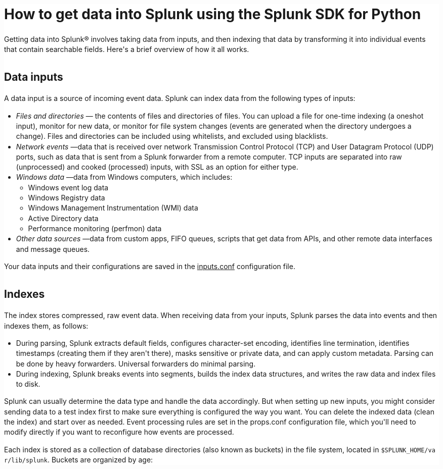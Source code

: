 # How to get data into Splunk using the Splunk SDK for Python

Getting data into Splunk® involves taking data from inputs, and then indexing that data by transforming it into individual events that contain searchable fields. Here's a brief overview of how it all works.

## Data inputs

A data input is a source of incoming event data. Splunk can index data from the following types of inputs:

- _Files and directories_ — the contents of files and directories of files. You can upload a file for one-time indexing (a oneshot input), monitor for new data, or monitor for file system changes (events are generated when the directory undergoes a change). Files and directories can be included using whitelists, and excluded using blacklists.
- _Network events_ —data that is received over network Transmission Control Protocol (TCP) and User Datagram Protocol (UDP) ports, such as data that is sent from a Splunk forwarder from a remote computer. TCP inputs are separated into raw (unprocessed) and cooked (processed) inputs, with SSL as an option for either type.
- _Windows data_ —data from Windows computers, which includes:
  - Windows event log data
  - Windows Registry data
  - Windows Management Instrumentation (WMI) data
  - Active Directory data
  - Performance monitoring (perfmon) data
- _Other data sources_ —data from custom apps, FIFO queues, scripts that get data from APIs, and other remote data interfaces and message queues.

Your data inputs and their configurations are saved in the [inputs.conf](http://docs.splunk.com/Documentation/Splunk/latest/admin/Inputsconf) configuration file.

## Indexes

The index stores compressed, raw event data. When receiving data from your inputs, Splunk parses the data into events and then indexes them, as follows:

- During parsing, Splunk extracts default fields, configures character-set encoding, identifies line termination, identifies timestamps (creating them if they aren't there), masks sensitive or private data, and can apply custom metadata. Parsing can be done by heavy forwarders. Universal forwarders do minimal parsing.
- During indexing, Splunk breaks events into segments, builds the index data structures, and writes the raw data and index files to disk.

Splunk can usually determine the data type and handle the data accordingly. But when setting up new inputs, you might consider sending data to a test index first to make sure everything is configured the way you want. You can delete the indexed data (clean the index) and start over as needed. Event processing rules are set in the props.conf configuration file, which you'll need to modify directly if you want to reconfigure how events are processed.

Each index is stored as a collection of database directories (also known as buckets) in the file system, located in `$SPLUNK_HOME/var/lib/splunk`. Buckets are organized by age:
